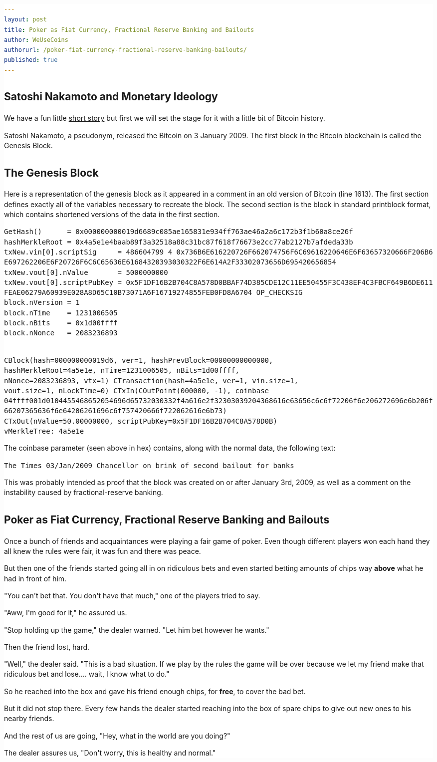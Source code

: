 ```yaml
---
layout: post
title: Poker as Fiat Currency, Fractional Reserve Banking and Bailouts
author: WeUseCoins
authorurl: /poker-fiat-currency-fractional-reserve-banking-bailouts/
published: true
---
```


<h2>Satoshi Nakamoto and Monetary Ideology</h2>
<p>We have a fun little <a href="#short-story">short story</a> but first we will set the stage for it with a little bit of Bitcoin history.
<p>Satoshi Nakamoto, a pseudonym, released the Bitcoin on 3 January 2009. The first block in the Bitcoin blockchain is called the Genesis Block.

<h2>The Genesis Block</h2>
<p>Here is a representation of the genesis block as it appeared in a comment in an old version of Bitcoin (line 1613). The first section defines exactly all of the variables necessary to recreate the block. The second section is the block in standard printblock format, which contains shortened versions of the data in the first section.
<pre>GetHash()      = 0x000000000019d6689c085ae165831e934ff763ae46a2a6c172b3f1b60a8ce26f
hashMerkleRoot = 0x4a5e1e4baab89f3a32518a88c31bc87f618f76673e2cc77ab2127b7afdeda33b
txNew.vin[0].scriptSig     = 486604799 4 0x736B6E616220726F662074756F6C69616220646E6F63657320666F206B6E697262206E6F20726F6C6C65636E61684320393030322F6E614A2F33302073656D695420656854
txNew.vout[0].nValue       = 5000000000
txNew.vout[0].scriptPubKey = 0x5F1DF16B2B704C8A578D0BBAF74D385CDE12C11EE50455F3C438EF4C3FBCF649B6DE611FEAE06279A60939E028A8D65C10B73071A6F16719274855FEB0FD8A6704 OP_CHECKSIG
block.nVersion = 1
block.nTime    = 1231006505
block.nBits    = 0x1d00ffff
block.nNonce   = 2083236893

CBlock(hash=000000000019d6, ver=1, hashPrevBlock=00000000000000, hashMerkleRoot=4a5e1e, nTime=1231006505, nBits=1d00ffff, nNonce=2083236893, vtx=1)
  CTransaction(hash=4a5e1e, ver=1, vin.size=1, vout.size=1, nLockTime=0)
    CTxIn(COutPoint(000000, -1), coinbase 04ffff001d0104455468652054696d65732030332f4a616e2f32303039204368616e63656c6c6f72206f6e206272696e6b206f66207365636f6e64206261696c6f757420666f722062616e6b73)
    CTxOut(nValue=50.00000000, scriptPubKey=0x5F1DF16B2B704C8A578D0B)
  vMerkleTree: 4a5e1e
</pre>
<p>The coinbase parameter (seen above in hex) contains, along with the normal data, the following text:
<pre>The Times 03/Jan/2009 Chancellor on brink of second bailout for banks</pre>
<p>This was probably intended as proof that the block was created on or after January 3rd, 2009, as well as a comment on the instability caused by fractional-reserve banking.

<h2 id="short-story">Poker as Fiat Currency, Fractional Reserve Banking and Bailouts</h2>
<p>Once a bunch of friends and acquaintances were playing a fair game of poker. Even though different players won each hand they all knew the rules were fair, it was fun and there was peace.
<p>But then one of the friends started going all in on ridiculous bets and even started betting amounts of chips way <b>above</b> what he had in front of him.
<p>"You can't bet that. You don't have that much," one of the players tried to say.
<p>"Aww, I'm good for it," he assured us.
<p>"Stop holding up the game," the dealer warned. "Let him bet however he wants."
<p>Then the friend lost, hard.
<p>"Well," the dealer said. "This is a bad situation. If we play by the rules the game will be over because we let my friend make that ridiculous bet and lose.... wait, I know what to do."
<p>So he reached into the box and gave his friend enough chips, for <b>free</b>, to cover the bad bet.
<p>But it did not stop there. Every few hands the dealer started reaching into the box of spare chips to give out new ones to his nearby friends.
<p>And the rest of us are going, "Hey, what in the world are you doing?"
<p>The dealer assures us, "Don't worry, this is healthy and normal."